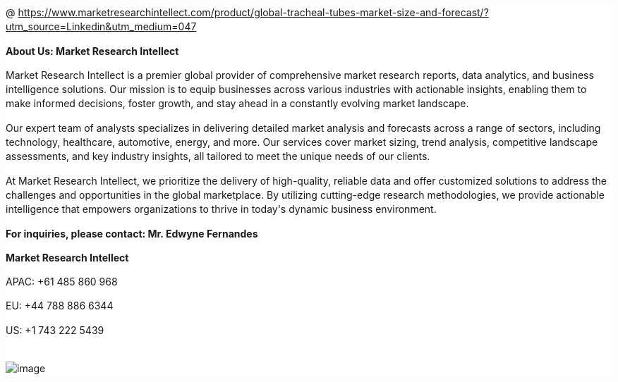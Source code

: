 @</strong>&nbsp;<a href="https://www.marketresearchintellect.com/product/global-tracheal-tubes-market-size-and-forecast/?utm_source=Linkedin&utm_medium=047">https://www.marketresearchintellect.com/product/global-tracheal-tubes-market-size-and-forecast/?utm_source=Linkedin&utm_medium=047</a></span></p><p><strong>About Us: Market Research Intellect</strong></p><p>Market Research Intellect is a premier global provider of comprehensive market research reports, data analytics, and business intelligence solutions. Our mission is to equip businesses across various industries with actionable insights, enabling them to make informed decisions, foster growth, and stay ahead in a constantly evolving market landscape.</p><p>Our expert team of analysts specializes in delivering detailed market analysis and forecasts across a range of sectors, including technology, healthcare, automotive, energy, and more. Our services cover market sizing, trend analysis, competitive landscape assessments, and key industry insights, all tailored to meet the unique needs of our clients.</p><p>At Market Research Intellect, we prioritize the delivery of high-quality, reliable data and offer customized solutions to address the challenges and opportunities in the global marketplace. By utilizing cutting-edge research methodologies, we provide actionable intelligence that empowers organizations to thrive in today's dynamic business environment.</p><p><strong>For inquiries, please contact: Mr. Edwyne Fernandes</strong></p><p><strong>Market Research Intellect</strong></p><p>APAC: +61 485 860 968</p><p>EU: +44 788 886 6344</p><p>US: +1 743 222 5439</p></div><div class="article-main__content" data-test-id="publishing-text-block">&nbsp;</div>
![image](https://github.com/user-attachments/assets/c571677a-9750-4756-bd5b-5f936a109fef)
